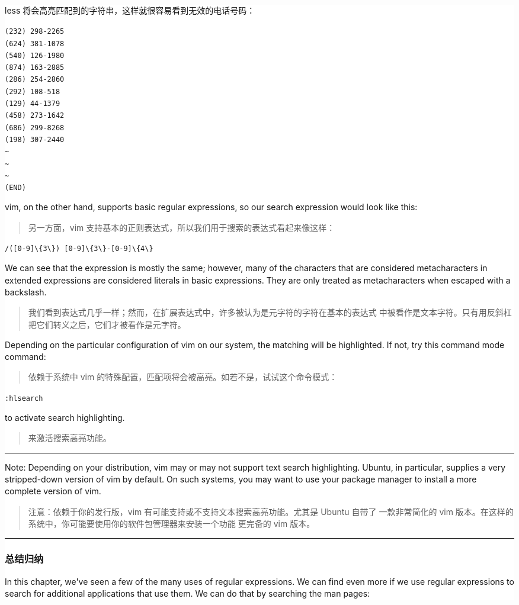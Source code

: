 less 将会高亮匹配到的字符串，这样就很容易看到无效的电话号码：

    (232) 298-2265
    (624) 381-1078
    (540) 126-1980
    (874) 163-2885
    (286) 254-2860
    (292) 108-518
    (129) 44-1379
    (458) 273-1642
    (686) 299-8268
    (198) 307-2440
    ~
    ~
    ~
    (END)

vim, on the other hand, supports basic regular expressions, so our search expression would look like this:

> 另一方面，vim 支持基本的正则表达式，所以我们用于搜索的表达式看起来像这样：

    /([0-9]\{3\}) [0-9]\{3\}-[0-9]\{4\}

We can see that the expression is mostly the same; however, many of the characters that are considered metacharacters in extended expressions are considered literals in basic expressions. They are only treated as metacharacters when escaped with a backslash.

> 我们看到表达式几乎一样；然而，在扩展表达式中，许多被认为是元字符的字符在基本的表达式 中被看作是文本字符。只有用反斜杠把它们转义之后，它们才被看作是元字符。

Depending on the particular configuration of vim on our system, the matching will be highlighted. If not, try this command mode command:

> 依赖于系统中 vim 的特殊配置，匹配项将会被高亮。如若不是，试试这个命令模式：

    :hlsearch

to activate search highlighting.

> 来激活搜索高亮功能。

------------------------------------------------------------------------

Note: Depending on your distribution, vim may or may not support text search highlighting. Ubuntu, in particular, supplies a very stripped-down version of vim by default. On such systems, you may want to use your package manager to install a more complete version of vim.

> 注意：依赖于你的发行版，vim 有可能支持或不支持文本搜索高亮功能。尤其是 Ubuntu 自带了 一款非常简化的 vim 版本。在这样的系统中，你可能要使用你的软件包管理器来安装一个功能 更完备的 vim 版本。

------------------------------------------------------------------------

### 总结归纳

In this chapter, we've seen a few of the many uses of regular expressions. We can find even more if we use regular expressions to search for additional applications that use them. We can do that by searching the man pages:
